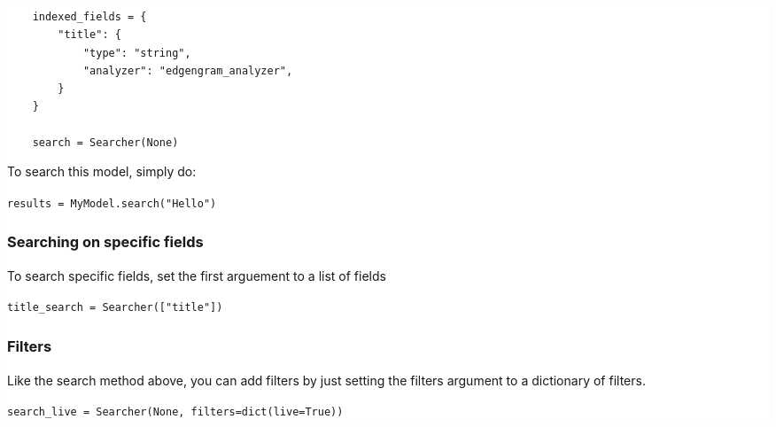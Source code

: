        indexed_fields = {
            "title": {
                "type": "string",
                "analyzer": "edgengram_analyzer",
            }
        }

        search = Searcher(None)

To search this model, simply do:

    results = MyModel.search("Hello")

### Searching on specific fields

To search specific fields, set the first arguement to a list of fields

	title_search = Searcher(["title"])

### Filters

Like the search method above, you can add filters by just setting the filters argument to a dictionary of filters.

	search_live = Searcher(None, filters=dict(live=True))
